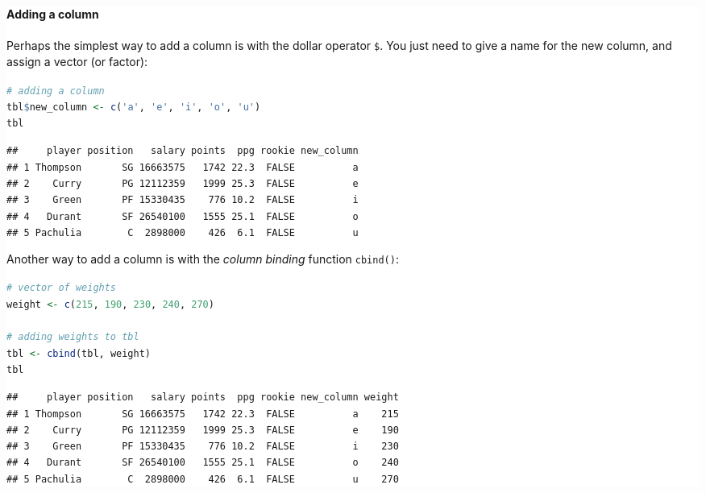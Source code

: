 #### Adding a column

Perhaps the simplest way to add a column is with the dollar operator `$`. You just need to give a name for the new column, and assign a vector (or factor):

``` r
# adding a column
tbl$new_column <- c('a', 'e', 'i', 'o', 'u')
tbl
```

    ##     player position   salary points  ppg rookie new_column
    ## 1 Thompson       SG 16663575   1742 22.3  FALSE          a
    ## 2    Curry       PG 12112359   1999 25.3  FALSE          e
    ## 3    Green       PF 15330435    776 10.2  FALSE          i
    ## 4   Durant       SF 26540100   1555 25.1  FALSE          o
    ## 5 Pachulia        C  2898000    426  6.1  FALSE          u

Another way to add a column is with the *column binding* function `cbind()`:

``` r
# vector of weights
weight <- c(215, 190, 230, 240, 270)

# adding weights to tbl
tbl <- cbind(tbl, weight)
tbl
```

    ##     player position   salary points  ppg rookie new_column weight
    ## 1 Thompson       SG 16663575   1742 22.3  FALSE          a    215
    ## 2    Curry       PG 12112359   1999 25.3  FALSE          e    190
    ## 3    Green       PF 15330435    776 10.2  FALSE          i    230
    ## 4   Durant       SF 26540100   1555 25.1  FALSE          o    240
    ## 5 Pachulia        C  2898000    426  6.1  FALSE          u    270
